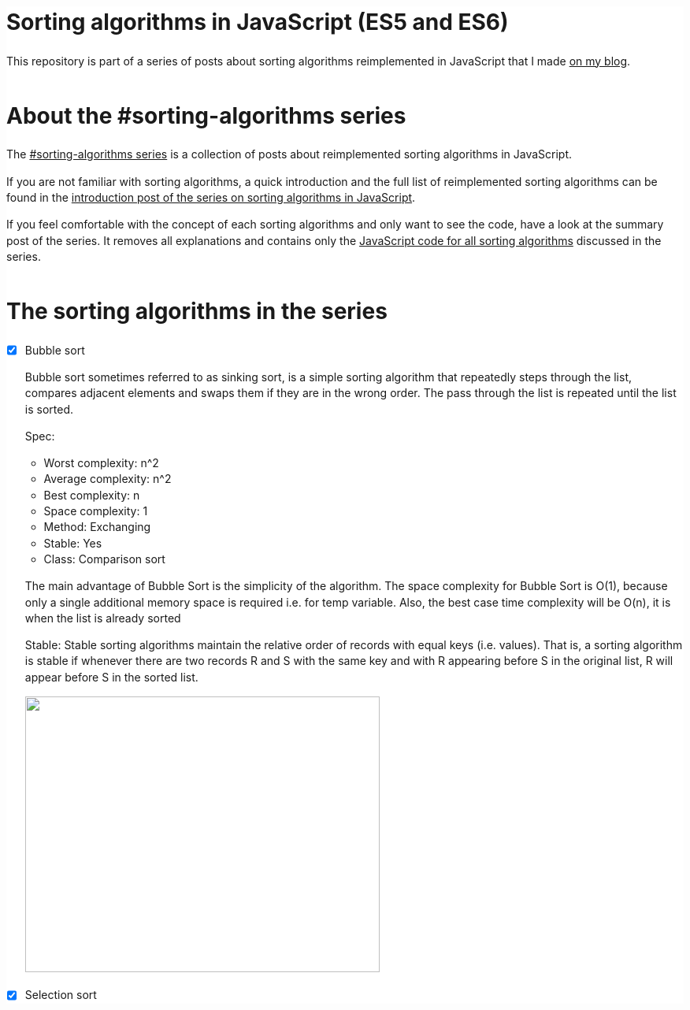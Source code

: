 # Sorting algorithms in JavaScript (ES5 and ES6)

This repository is part of a series of posts about sorting algorithms reimplemented in JavaScript that I made [on my blog](http://blog.benoitvallon.com).

# About the #sorting-algorithms series

The [#sorting-algorithms series](http://blog.benoitvallon.com/category/sorting-algorithms-in-javascript) is a collection of posts about reimplemented sorting algorithms in JavaScript.

If you are not familiar with sorting algorithms, a quick introduction and the full list of reimplemented sorting algorithms can be found in the [introduction post of the series on sorting algorithms in JavaScript](http://blog.benoitvallon.com/sorting-algorithms-in-javascript/sorting-algorithms-in-javascript).

If you feel comfortable with the concept of each sorting algorithms and only want to see the code, have a look at the summary post of the series. It removes all explanations and contains only the [JavaScript code for all sorting algorithms](http://blog.benoitvallon.com/sorting-algorithms-in-javascript/sorting-algorithms-in-javascript-all-the-code) discussed in the series.

# The sorting algorithms in the series

- [x] Bubble sort
  
  Bubble sort sometimes referred to as sinking sort,
  is a simple sorting algorithm that repeatedly steps through the list,
  compares adjacent elements and swaps them if they are in the wrong order.
  The pass through the list is repeated until the list is sorted.

  Spec:
  
  - Worst complexity: n^2
  - Average complexity: n^2
  - Best complexity: n
  - Space complexity: 1
  - Method: Exchanging
  - Stable: Yes
  - Class: Comparison sort

  The main advantage of Bubble Sort is the simplicity of the algorithm.
  The space complexity for Bubble Sort is O(1),
  because only a single additional memory space is required i.e. for temp variable.
  Also, the best case time complexity will be O(n), it is when the list is already sorted
  
  Stable: Stable sorting algorithms maintain the relative order of records with equal keys (i.e. values). That is, a sorting algorithm is stable if whenever there are two records R and S with the same key and with R appearing before S in the original list, R will appear before S in the sorted list.


  <img src="https://www.studytonight.com/data-structures/images/basic-bubble-sort.png" width="450px" height="350px" />
  
- [x] Selection sort
